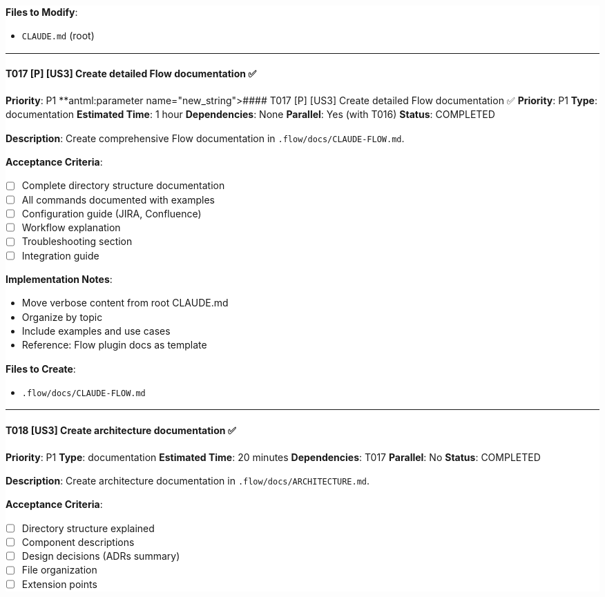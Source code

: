 **Files to Modify**:
- `CLAUDE.md` (root)

---

#### T017 [P] [US3] Create detailed Flow documentation ✅
**Priority**: P1
**antml:parameter name="new_string">#### T017 [P] [US3] Create detailed Flow documentation ✅
**Priority**: P1
**Type**: documentation
**Estimated Time**: 1 hour
**Dependencies**: None
**Parallel**: Yes (with T016)
**Status**: COMPLETED

**Description**:
Create comprehensive Flow documentation in `.flow/docs/CLAUDE-FLOW.md`.

**Acceptance Criteria**:
- [ ] Complete directory structure documentation
- [ ] All commands documented with examples
- [ ] Configuration guide (JIRA, Confluence)
- [ ] Workflow explanation
- [ ] Troubleshooting section
- [ ] Integration guide

**Implementation Notes**:
- Move verbose content from root CLAUDE.md
- Organize by topic
- Include examples and use cases
- Reference: Flow plugin docs as template

**Files to Create**:
- `.flow/docs/CLAUDE-FLOW.md`

---

#### T018 [US3] Create architecture documentation ✅
**Priority**: P1
**Type**: documentation
**Estimated Time**: 20 minutes
**Dependencies**: T017
**Parallel**: No
**Status**: COMPLETED

**Description**:
Create architecture documentation in `.flow/docs/ARCHITECTURE.md`.

**Acceptance Criteria**:
- [ ] Directory structure explained
- [ ] Component descriptions
- [ ] Design decisions (ADRs summary)
- [ ] File organization
- [ ] Extension points
